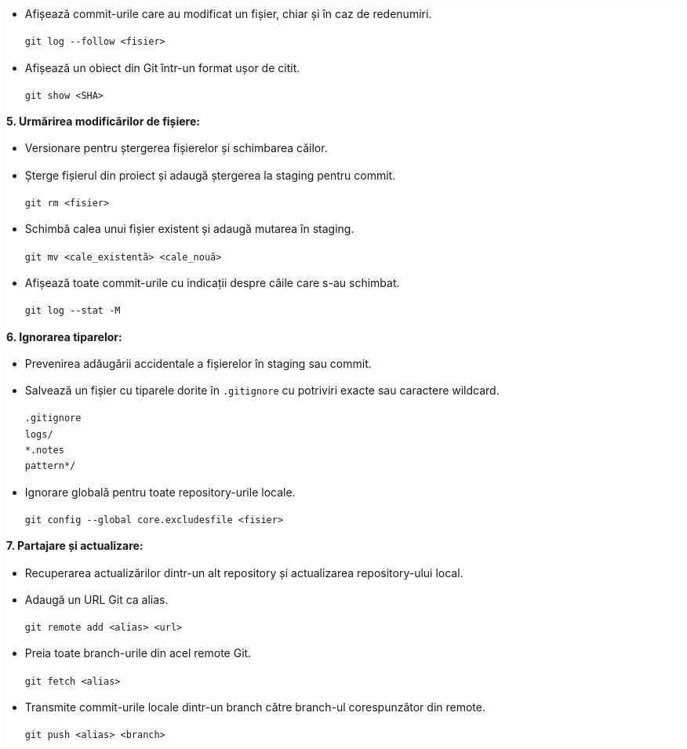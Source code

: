 - Afișează commit-urile care au modificat un fișier, chiar și în caz de redenumiri.
   ```
   git log --follow <fisier>
   ```

- Afișează un obiect din Git într-un format ușor de citit.
   ```
   git show <SHA>
   ```

**5. Urmărirea modificărilor de fișiere:**
- Versionare pentru ștergerea fișierelor și schimbarea căilor.

- Șterge fișierul din proiect și adaugă ștergerea la staging pentru commit.
   ```
   git rm <fisier>
   ```

- Schimbă calea unui fișier existent și adaugă mutarea în staging.
   ```
   git mv <cale_existentă> <cale_nouă>
   ```

- Afișează toate commit-urile cu indicații despre căile care s-au schimbat.
   ```
   git log --stat -M
   ```

**6. Ignorarea tiparelor:**
- Prevenirea adăugării accidentale a fișierelor în staging sau commit.

- Salvează un fișier cu tiparele dorite în `.gitignore` cu potriviri exacte sau caractere wildcard.
   ```plaintext
   .gitignore
   logs/
   *.notes
   pattern*/
   ```

- Ignorare globală pentru toate repository-urile locale.
   ```
   git config --global core.excludesfile <fisier>
   ```

**7. Partajare și actualizare:**
- Recuperarea actualizărilor dintr-un alt repository și actualizarea repository-ului local.

- Adaugă un URL Git ca alias.
   ```
   git remote add <alias> <url>
   ```

- Preia toate branch-urile din acel remote Git.
   ```
   git fetch <alias>
   ```

- Transmite commit-urile locale dintr-un branch către branch-ul corespunzător din remote.
   ```
   git push <alias> <branch>
   ```

